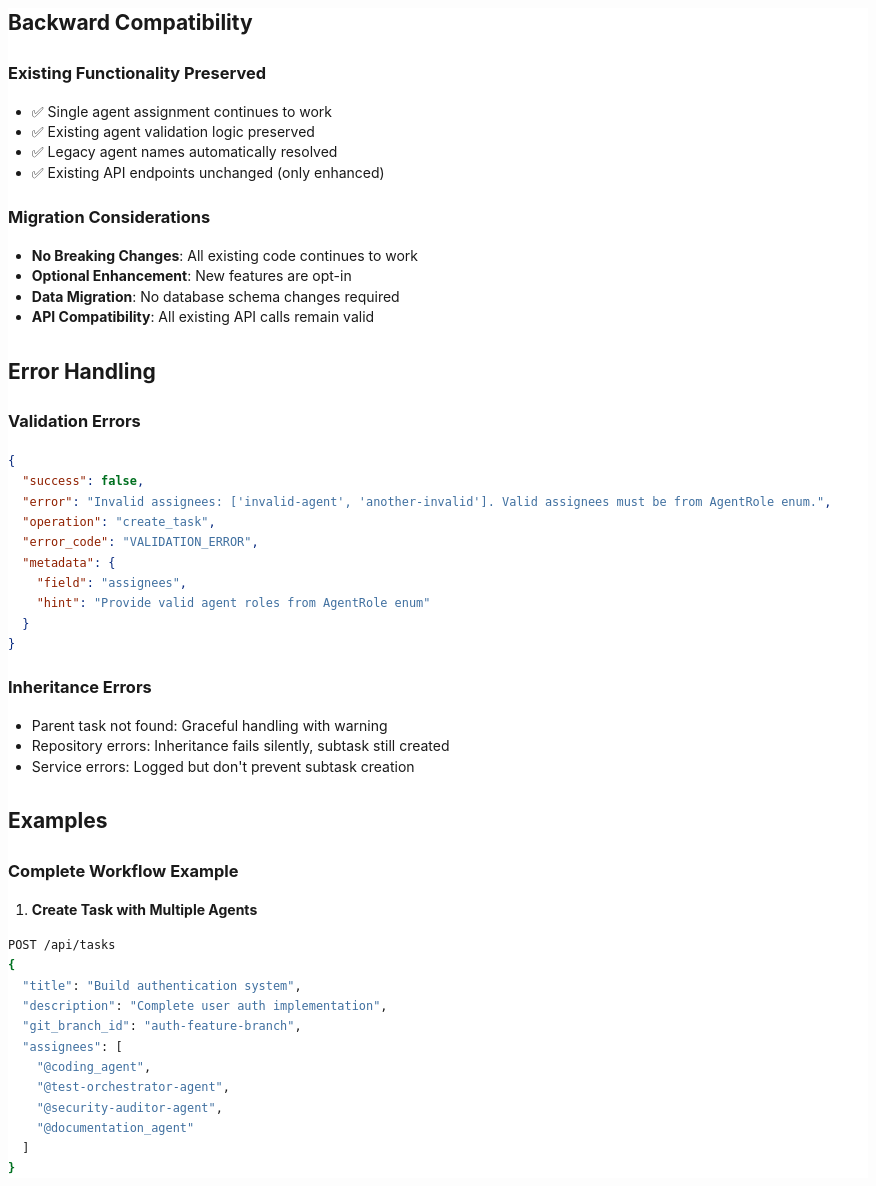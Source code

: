 ## Backward Compatibility

### Existing Functionality Preserved
- ✅ Single agent assignment continues to work
- ✅ Existing agent validation logic preserved
- ✅ Legacy agent names automatically resolved
- ✅ Existing API endpoints unchanged (only enhanced)

### Migration Considerations
- **No Breaking Changes**: All existing code continues to work
- **Optional Enhancement**: New features are opt-in
- **Data Migration**: No database schema changes required
- **API Compatibility**: All existing API calls remain valid

## Error Handling

### Validation Errors
```json
{
  "success": false,
  "error": "Invalid assignees: ['invalid-agent', 'another-invalid']. Valid assignees must be from AgentRole enum.",
  "operation": "create_task",
  "error_code": "VALIDATION_ERROR",
  "metadata": {
    "field": "assignees",
    "hint": "Provide valid agent roles from AgentRole enum"
  }
}
```

### Inheritance Errors
- Parent task not found: Graceful handling with warning
- Repository errors: Inheritance fails silently, subtask still created
- Service errors: Logged but don't prevent subtask creation

## Examples

### Complete Workflow Example

1. **Create Task with Multiple Agents**
```bash
POST /api/tasks
{
  "title": "Build authentication system",
  "description": "Complete user auth implementation",
  "git_branch_id": "auth-feature-branch",
  "assignees": [
    "@coding_agent",
    "@test-orchestrator-agent", 
    "@security-auditor-agent",
    "@documentation_agent"
  ]
}
```
